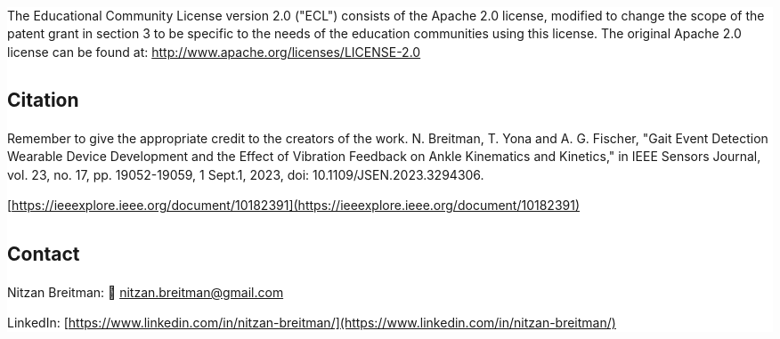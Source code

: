 The Educational Community License version 2.0 ("ECL") consists of the Apache 2.0 license, modified to change the scope of the patent grant in section 3 to be specific to the needs of the education communities using this license. The original Apache 2.0 license can be found at: http://www.apache.org/licenses/LICENSE-2.0

## Citation
Remember to give the appropriate credit to the creators of the work.
N. Breitman, T. Yona and A. G. Fischer, "Gait Event Detection Wearable Device Development and the Effect of Vibration Feedback on Ankle Kinematics and Kinetics," in IEEE Sensors Journal, vol. 23, no. 17, pp. 19052-19059, 1 Sept.1, 2023, doi: 10.1109/JSEN.2023.3294306.

[https://ieeexplore.ieee.org/document/10182391](https://ieeexplore.ieee.org/document/10182391)

## Contact
Nitzan Breitman: :email: [nitzan.breitman@gmail.com](mailto:nitzan.breitman@gmail.com)

LinkedIn: [https://www.linkedin.com/in/nitzan-breitman/](https://www.linkedin.com/in/nitzan-breitman/)
 
